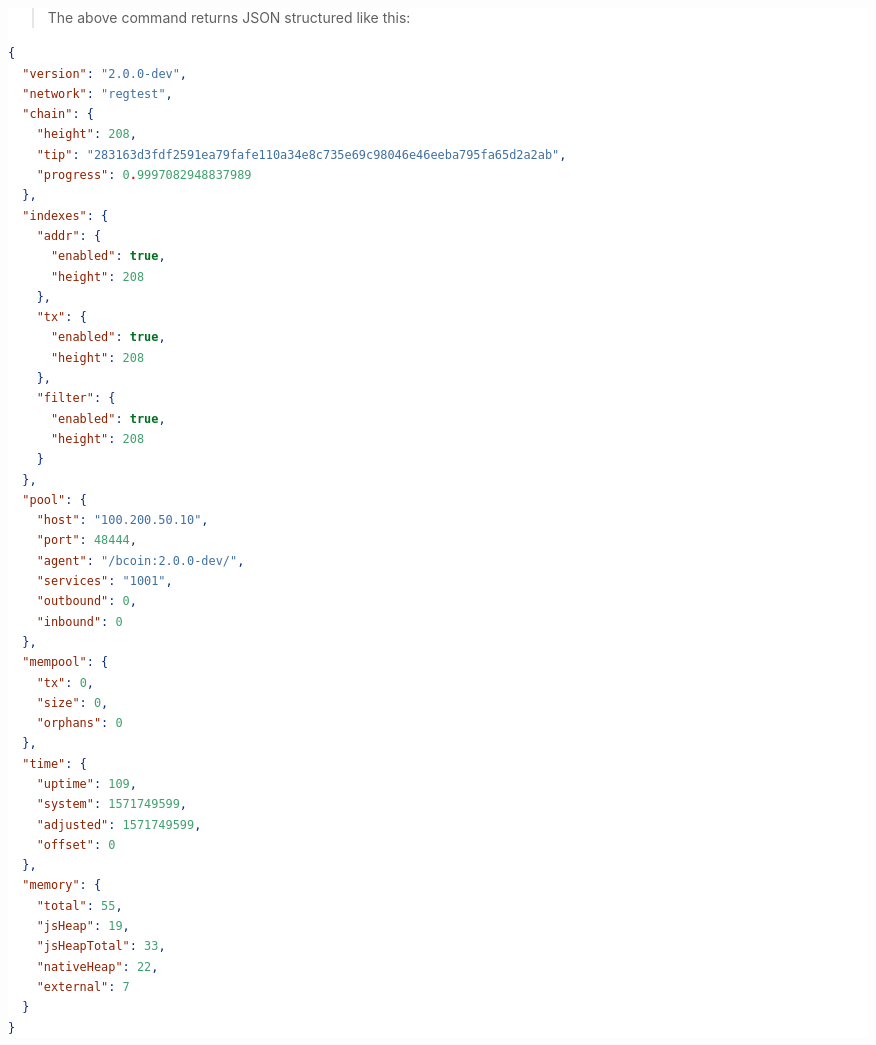 > The above command returns JSON structured like this:

```json
{
  "version": "2.0.0-dev",
  "network": "regtest",
  "chain": {
    "height": 208,
    "tip": "283163d3fdf2591ea79fafe110a34e8c735e69c98046e46eeba795fa65d2a2ab",
    "progress": 0.9997082948837989
  },
  "indexes": {
    "addr": {
      "enabled": true,
      "height": 208
    },
    "tx": {
      "enabled": true,
      "height": 208
    },
    "filter": {
      "enabled": true,
      "height": 208
    }
  },
  "pool": {
    "host": "100.200.50.10",
    "port": 48444,
    "agent": "/bcoin:2.0.0-dev/",
    "services": "1001",
    "outbound": 0,
    "inbound": 0
  },
  "mempool": {
    "tx": 0,
    "size": 0,
    "orphans": 0
  },
  "time": {
    "uptime": 109,
    "system": 1571749599,
    "adjusted": 1571749599,
    "offset": 0
  },
  "memory": {
    "total": 55,
    "jsHeap": 19,
    "jsHeapTotal": 33,
    "nativeHeap": 22,
    "external": 7
  }
}
```
